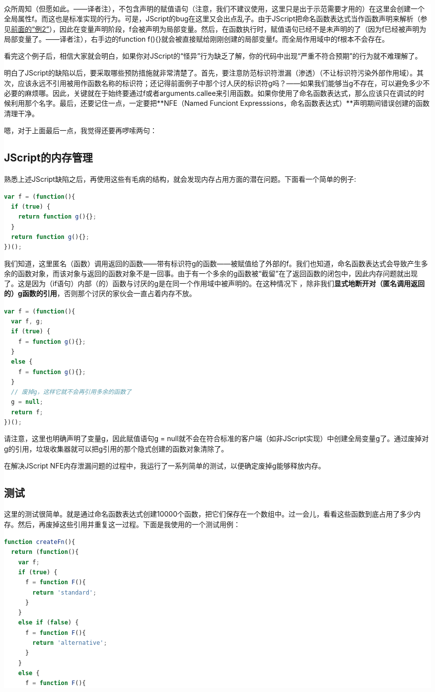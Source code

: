 众所周知（但愿如此。——译者注），不包含声明的赋值语句（注意，我们不建议使用，这里只是出于示范需要才用的）在这里会创建一个全局属性f。而这也是标准实现的行为。可是，JScript的bug在这里又会出点乱子。由于JScript把命名函数表达式当作函数声明来解析（参见<a href="#example_2_named_function_expression_is_treated_as_both_function_declaration_and_function_expression">前面的“例2”</a>），因此在变量声明阶段，f会被声明为局部变量。然后，在函数执行时，赋值语句已经不是未声明的了（因为f已经被声明为局部变量了。——译者注），右手边的function f(){}就会被直接赋给刚刚创建的局部变量f。而全局作用域中的f根本不会存在。

看完这个例子后，相信大家就会明白，如果你对JScript的“怪异”行为缺乏了解，你的代码中出现“严重不符合预期”的行为就不难理解了。

明白了JScript的缺陷以后，要采取哪些预防措施就非常清楚了。首先，要注意防范标识符泄漏（渗透）（不让标识符污染外部作用域）。其次，应该永远不引用被用作函数名称的标识符；还记得前面例子中那个讨人厌的标识符g吗？——如果我们能够当g不存在，可以避免多少不必要的麻烦哪。因此，关键就在于始终要通过f或者arguments.callee来引用函数。如果你使用了命名函数表达式，那么应该只在调试的时候利用那个名字。最后，还要记住一点，一定要把**NFE（Named Funciont Expresssions，命名函数表达式）**声明期间错误创建的函数清理干净。

嗯，对于上面最后一点，我觉得还要再啰嗦两句：

<h2 id="jscript-memory-management">JScript的内存管理</h2>

熟悉上述JScript缺陷之后，再使用这些有毛病的结构，就会发现内存占用方面的潜在问题。下面看一个简单的例子:

```javascript
var f = (function(){
  if (true) {
    return function g(){};
  }
  return function g(){};
})();
```

我们知道，这里匿名（函数）调用返回的函数——带有标识符g的函数——被赋值给了外部的f。我们也知道，命名函数表达式会导致产生多余的函数对象，而该对象与返回的函数对象不是一回事。由于有一个多余的g函数被“截留”在了返回函数的闭包中，因此内存问题就出现了。这是因为（if语句）内部（的）函数与讨厌的g是在同一个作用域中被声明的。在这种情况下 ，除非我们**显式地断开对（匿名调用返回的）g函数的引用**，否则那个讨厌的家伙会一直占着内存不放。

```javascript
var f = (function(){
  var f, g;
  if (true) {
    f = function g(){};
  }
  else {
    f = function g(){};
  }
  // 废掉g，这样它就不会再引用多余的函数了
  g = null;
  return f;
})();
```

请注意，这里也明确声明了变量g，因此赋值语句g = null就不会在符合标准的客户端（如非JScript实现）中创建全局变量g了。通过废掉对g的引用，垃圾收集器就可以把g引用的那个隐式创建的函数对象清除了。

在解决JScript NFE内存泄漏问题的过程中，我运行了一系列简单的测试，以便确定废掉g能够释放内存。

<h2 id="tests">测试</h2>

这里的测试很简单。就是通过命名函数表达式创建10000个函数，把它们保存在一个数组中。过一会儿，看看这些函数到底占用了多少内存。然后，再废掉这些引用并重复这一过程。下面是我使用的一个测试用例：

```javascript
function createFn(){
  return (function(){
    var f;
    if (true) {
      f = function F(){
        return 'standard';
      }
    }
    else if (false) {
      f = function F(){
        return 'alternative';
      }
    }
    else {
      f = function F(){
```